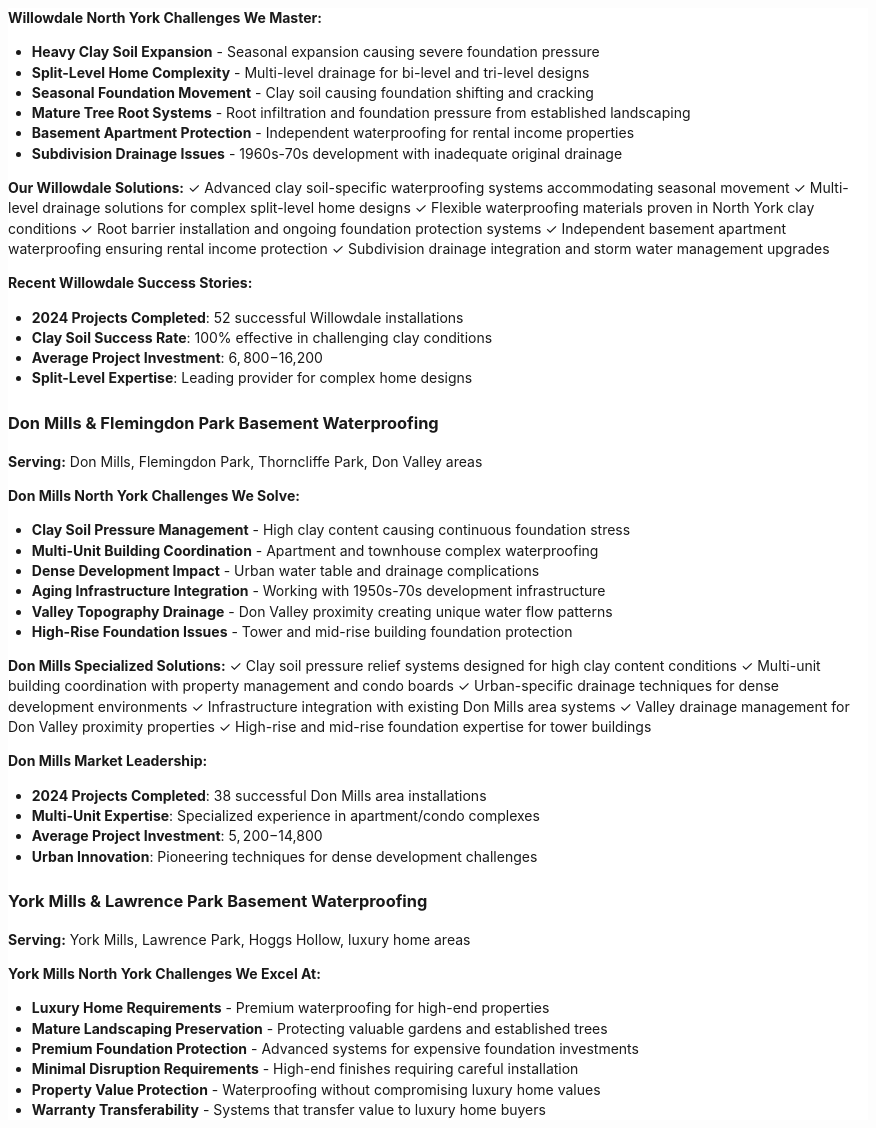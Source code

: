 **Willowdale North York Challenges We Master:**
- **Heavy Clay Soil Expansion** - Seasonal expansion causing severe foundation pressure
- **Split-Level Home Complexity** - Multi-level drainage for bi-level and tri-level designs
- **Seasonal Foundation Movement** - Clay soil causing foundation shifting and cracking
- **Mature Tree Root Systems** - Root infiltration and foundation pressure from established landscaping
- **Basement Apartment Protection** - Independent waterproofing for rental income properties
- **Subdivision Drainage Issues** - 1960s-70s development with inadequate original drainage

**Our Willowdale Solutions:**
✓ Advanced clay soil-specific waterproofing systems accommodating seasonal movement
✓ Multi-level drainage solutions for complex split-level home designs
✓ Flexible waterproofing materials proven in North York clay conditions
✓ Root barrier installation and ongoing foundation protection systems
✓ Independent basement apartment waterproofing ensuring rental income protection
✓ Subdivision drainage integration and storm water management upgrades

**Recent Willowdale Success Stories:**
- **2024 Projects Completed**: 52 successful Willowdale installations
- **Clay Soil Success Rate**: 100% effective in challenging clay conditions
- **Average Project Investment**: $6,800-$16,200
- **Split-Level Expertise**: Leading provider for complex home designs

### Don Mills & Flemingdon Park Basement Waterproofing
**Serving:** Don Mills, Flemingdon Park, Thorncliffe Park, Don Valley areas

**Don Mills North York Challenges We Solve:**
- **Clay Soil Pressure Management** - High clay content causing continuous foundation stress
- **Multi-Unit Building Coordination** - Apartment and townhouse complex waterproofing
- **Dense Development Impact** - Urban water table and drainage complications
- **Aging Infrastructure Integration** - Working with 1950s-70s development infrastructure
- **Valley Topography Drainage** - Don Valley proximity creating unique water flow patterns
- **High-Rise Foundation Issues** - Tower and mid-rise building foundation protection

**Don Mills Specialized Solutions:**
✓ Clay soil pressure relief systems designed for high clay content conditions
✓ Multi-unit building coordination with property management and condo boards
✓ Urban-specific drainage techniques for dense development environments
✓ Infrastructure integration with existing Don Mills area systems
✓ Valley drainage management for Don Valley proximity properties
✓ High-rise and mid-rise foundation expertise for tower buildings

**Don Mills Market Leadership:**
- **2024 Projects Completed**: 38 successful Don Mills area installations
- **Multi-Unit Expertise**: Specialized experience in apartment/condo complexes
- **Average Project Investment**: $5,200-$14,800
- **Urban Innovation**: Pioneering techniques for dense development challenges

### York Mills & Lawrence Park Basement Waterproofing
**Serving:** York Mills, Lawrence Park, Hoggs Hollow, luxury home areas

**York Mills North York Challenges We Excel At:**
- **Luxury Home Requirements** - Premium waterproofing for high-end properties
- **Mature Landscaping Preservation** - Protecting valuable gardens and established trees
- **Premium Foundation Protection** - Advanced systems for expensive foundation investments
- **Minimal Disruption Requirements** - High-end finishes requiring careful installation
- **Property Value Protection** - Waterproofing without compromising luxury home values
- **Warranty Transferability** - Systems that transfer value to luxury home buyers
